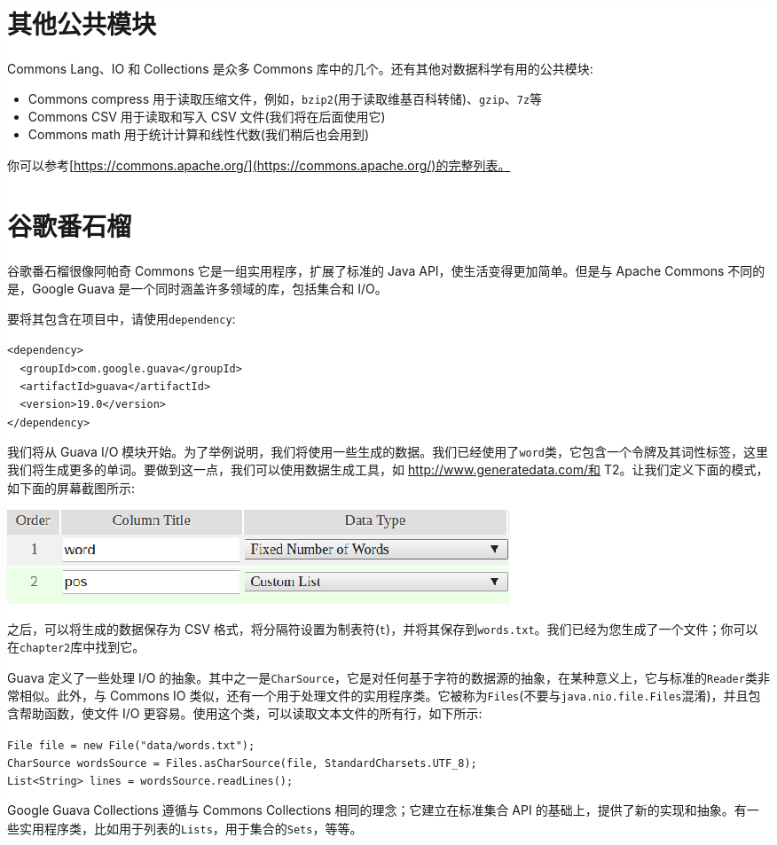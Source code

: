 

# 其他公共模块

Commons Lang、IO 和 Collections 是众多 Commons 库中的几个。还有其他对数据科学有用的公共模块:

*   Commons compress 用于读取压缩文件，例如，`bzip2`(用于读取维基百科转储)、`gzip`、`7z`等
*   Commons CSV 用于读取和写入 CSV 文件(我们将在后面使用它)
*   Commons math 用于统计计算和线性代数(我们稍后也会用到)

你可以参考[https://commons.apache.org/](https://commons.apache.org/)的完整列表。



# 谷歌番石榴

谷歌番石榴很像阿帕奇 Commons 它是一组实用程序，扩展了标准的 Java API，使生活变得更加简单。但是与 Apache Commons 不同的是，Google Guava 是一个同时涵盖许多领域的库，包括集合和 I/O。

要将其包含在项目中，请使用`dependency`:

```
<dependency> 
  <groupId>com.google.guava</groupId> 
  <artifactId>guava</artifactId> 
  <version>19.0</version> 
</dependency>

```

我们将从 Guava I/O 模块开始。为了举例说明，我们将使用一些生成的数据。我们已经使用了`word`类，它包含一个令牌及其词性标签，这里我们将生成更多的单词。要做到这一点，我们可以使用数据生成工具，如 http://www.generatedata.com/和 T2。让我们定义下面的模式，如下面的屏幕截图所示:

![](img/image_02_001.png)

之后，可以将生成的数据保存为 CSV 格式，将分隔符设置为制表符(`t`)，并将其保存到`words.txt`。我们已经为您生成了一个文件；你可以在`chapter2`库中找到它。

Guava 定义了一些处理 I/O 的抽象。其中之一是`CharSource`，它是对任何基于字符的数据源的抽象，在某种意义上，它与标准的`Reader`类非常相似。此外，与 Commons IO 类似，还有一个用于处理文件的实用程序类。它被称为`Files`(不要与`java.nio.file.Files`混淆)，并且包含帮助函数，使文件 I/O 更容易。使用这个类，可以读取文本文件的所有行，如下所示:

```
File file = new File("data/words.txt"); 
CharSource wordsSource = Files.asCharSource(file, StandardCharsets.UTF_8); 
List<String> lines = wordsSource.readLines();

```

Google Guava Collections 遵循与 Commons Collections 相同的理念；它建立在标准集合 API 的基础上，提供了新的实现和抽象。有一些实用程序类，比如用于列表的`Lists`，用于集合的`Sets`，等等。
